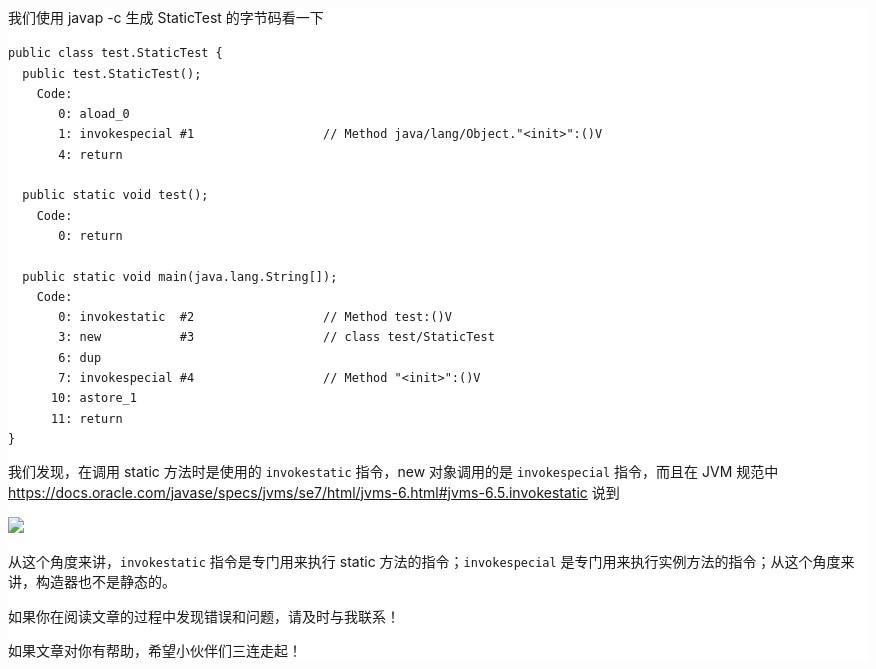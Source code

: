 我们使用 javap -c 生成 StaticTest 的字节码看一下

```assembly
public class test.StaticTest {
  public test.StaticTest();
    Code:
       0: aload_0
       1: invokespecial #1                  // Method java/lang/Object."<init>":()V
       4: return

  public static void test();
    Code:
       0: return

  public static void main(java.lang.String[]);
    Code:
       0: invokestatic  #2                  // Method test:()V
       3: new           #3                  // class test/StaticTest
       6: dup
       7: invokespecial #4                  // Method "<init>":()V
      10: astore_1
      11: return
}

```

我们发现，在调用 static 方法时是使用的 `invokestatic` 指令，new 对象调用的是 `invokespecial` 指令，而且在 JVM 规范中 https://docs.oracle.com/javase/specs/jvms/se7/html/jvms-6.html#jvms-6.5.invokestatic 说到 

![](http://www.cxuan.vip/image-20230204151830997.png)

从这个角度来讲，`invokestatic` 指令是专门用来执行 static 方法的指令；`invokespecial` 是专门用来执行实例方法的指令；从这个角度来讲，构造器也不是静态的。

如果你在阅读文章的过程中发现错误和问题，请及时与我联系！

如果文章对你有帮助，希望小伙伴们三连走起！

